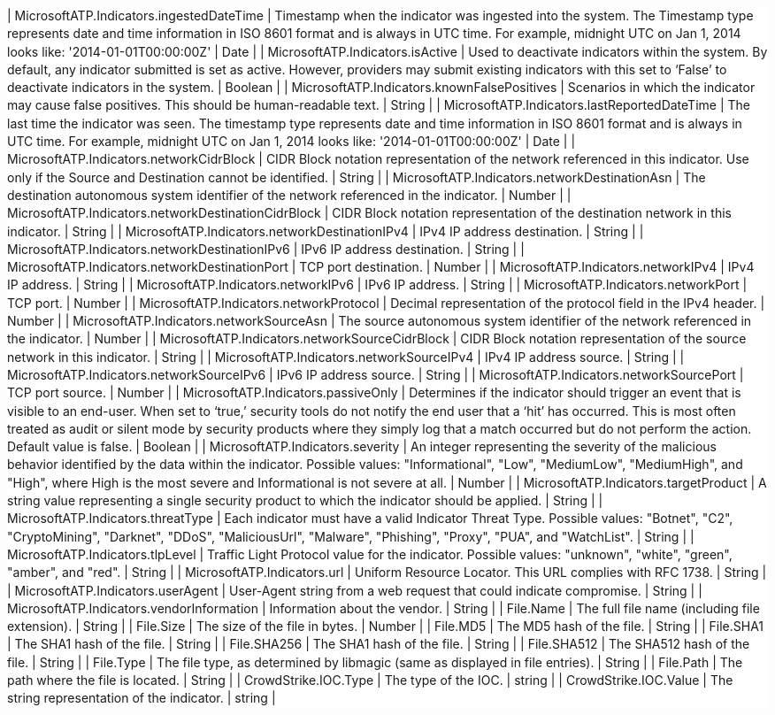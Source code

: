 | MicrosoftATP.Indicators.ingestedDateTime | Timestamp when the indicator was ingested into the system. The Timestamp type represents date and time information in ISO 8601 format and is always in UTC time. For example, midnight UTC on Jan 1, 2014 looks like: '2014-01-01T00:00:00Z' | Date |
| MicrosoftATP.Indicators.isActive | Used to deactivate indicators within the system. By default, any indicator submitted is set as active. However, providers may submit existing indicators with this set to ‘False’ to deactivate indicators in the system. | Boolean |
| MicrosoftATP.Indicators.knownFalsePositives | Scenarios in which the indicator may cause false positives. This should be human-readable text. | String |
| MicrosoftATP.Indicators.lastReportedDateTime | The last time the indicator was seen. The timestamp type represents date and time information in ISO 8601 format and is always in UTC time. For example, midnight UTC on Jan 1, 2014 looks like: '2014-01-01T00:00:00Z' | Date |
| MicrosoftATP.Indicators.networkCidrBlock | CIDR Block notation representation of the network referenced in this indicator. Use only if the Source and Destination cannot be identified. | String |
| MicrosoftATP.Indicators.networkDestinationAsn | The destination autonomous system identifier of the network referenced in the indicator. | Number |
| MicrosoftATP.Indicators.networkDestinationCidrBlock | CIDR Block notation representation of the destination network in this indicator. | String |
| MicrosoftATP.Indicators.networkDestinationIPv4 | IPv4 IP address destination. | String |
| MicrosoftATP.Indicators.networkDestinationIPv6 | IPv6 IP address destination. | String |
| MicrosoftATP.Indicators.networkDestinationPort | TCP port destination. | Number |
| MicrosoftATP.Indicators.networkIPv4 | IPv4 IP address. | String |
| MicrosoftATP.Indicators.networkIPv6 | IPv6 IP address. | String |
| MicrosoftATP.Indicators.networkPort | TCP port. | Number |
| MicrosoftATP.Indicators.networkProtocol | Decimal representation of the protocol field in the IPv4 header. | Number |
| MicrosoftATP.Indicators.networkSourceAsn | The source autonomous system identifier of the network referenced in the indicator. | Number |
| MicrosoftATP.Indicators.networkSourceCidrBlock | CIDR Block notation representation of the source network in this indicator. | String |
| MicrosoftATP.Indicators.networkSourceIPv4 | IPv4 IP address source. | String |
| MicrosoftATP.Indicators.networkSourceIPv6 | IPv6 IP address source. | String |
| MicrosoftATP.Indicators.networkSourcePort | TCP port source. | Number |
| MicrosoftATP.Indicators.passiveOnly | Determines if the indicator should trigger an event that is visible to an end-user. When set to ‘true,’ security tools do not notify the end user that a ‘hit’ has occurred. This is most often treated as audit or silent mode by security products where they simply log that a match occurred but do not perform the action. Default value is false. | Boolean |
| MicrosoftATP.Indicators.severity | An integer representing the severity of the malicious behavior identified by the data within the indicator. Possible values: "Informational", "Low", "MediumLow", "MediumHigh", and "High", where High is the most severe and Informational is not severe at all. | Number |
| MicrosoftATP.Indicators.targetProduct | A string value representing a single security product to which the indicator should be applied. | String |
| MicrosoftATP.Indicators.threatType | Each indicator must have a valid Indicator Threat Type. Possible values: "Botnet", "C2", "CryptoMining", "Darknet", "DDoS", "MaliciousUrl", "Malware", "Phishing", "Proxy", "PUA", and "WatchList". | String |
| MicrosoftATP.Indicators.tlpLevel | Traffic Light Protocol value for the indicator. Possible values: "unknown", "white", "green", "amber", and "red". | String |
| MicrosoftATP.Indicators.url | Uniform Resource Locator. This URL complies with RFC 1738. | String |
| MicrosoftATP.Indicators.userAgent | User-Agent string from a web request that could indicate compromise. | String |
| MicrosoftATP.Indicators.vendorInformation | Information about the vendor. | String |
| File.Name | The full file name \(including file extension\). | String |
| File.Size | The size of the file in bytes. | Number |
| File.MD5 | The MD5 hash of the file. | String |
| File.SHA1 | The SHA1 hash of the file. | String |
| File.SHA256 | The SHA1 hash of the file. | String |
| File.SHA512 | The SHA512 hash of the file. | String |
| File.Type | The file type, as determined by libmagic \(same as displayed in file entries\). | String |
| File.Path | The path where the file is located. | String |
| CrowdStrike.IOC.Type | The type of the IOC. | string |
| CrowdStrike.IOC.Value | The string representation of the indicator. | string |